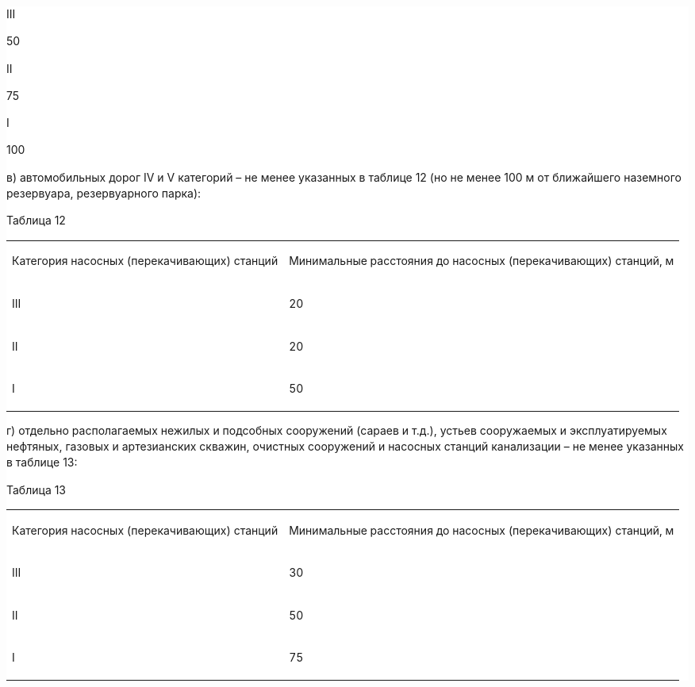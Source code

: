<td><p>III</p></td>
<td><p>50</p></td>
</tr>
<tr>
<td><p>II</p></td>
<td><p>75</p></td>
</tr>
<tr>
<td><p>I</p></td>
<td><p>100</p></td>
</tr>
</table>
<p></p>
<p>в) автомобильных дорог IV и V категорий – не менее указанных в таблице 12 (но не менее 100 м от ближайшего наземного резервуара, резервуарного парка):</p>
<p></p>
<p>Таблица 12</p>
<p></p>
<table>
<tr>
<td><p>Категория насосных (перекачивающих) станций</p></td>
<td><p>Минимальные расстояния до насосных (перекачивающих) станций, м</p></td>
</tr>
<tr>
<td><p>III</p></td>
<td><p>20</p></td>
</tr>
<tr>
<td><p>II</p></td>
<td><p>20</p></td>
</tr>
<tr>
<td><p>I</p></td>
<td><p>50</p></td>
</tr>
</table>
<p></p>
<p>г) отдельно располагаемых нежилых и подсобных сооружений (сараев и т.д.), устьев сооружаемых и эксплуатируемых нефтяных, газовых и артезианских скважин, очистных сооружений и насосных станций канализации – не менее указанных в таблице 13:</p>
<p></p>
<p>Таблица 13</p>
<p></p>
<table>
<tr>
<td><p>Категория насосных (перекачивающих) станций</p></td>
<td><p>Минимальные расстояния до насосных (перекачивающих) станций, м</p></td>
</tr>
<tr>
<td><p>III</p></td>
<td><p>30</p></td>
</tr>
<tr>
<td><p>II</p></td>
<td><p>50</p></td>
</tr>
<tr>
<td><p>I</p></td>
<td><p>75</p></td>
</tr>
</table>
<p></p>